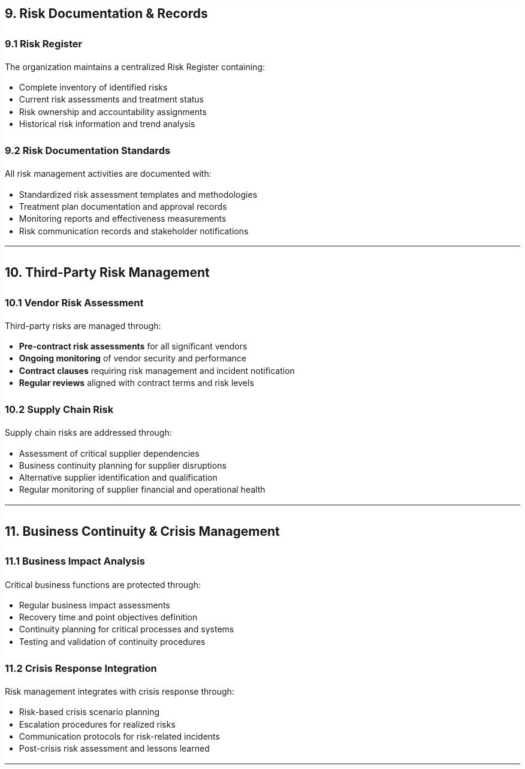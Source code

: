 
## 9. Risk Documentation & Records

### 9.1 Risk Register
The organization maintains a centralized Risk Register containing:
- Complete inventory of identified risks
- Current risk assessments and treatment status
- Risk ownership and accountability assignments
- Historical risk information and trend analysis

### 9.2 Risk Documentation Standards
All risk management activities are documented with:
- Standardized risk assessment templates and methodologies
- Treatment plan documentation and approval records
- Monitoring reports and effectiveness measurements
- Risk communication records and stakeholder notifications

---

## 10. Third-Party Risk Management

### 10.1 Vendor Risk Assessment
Third-party risks are managed through:
- **Pre-contract risk assessments** for all significant vendors
- **Ongoing monitoring** of vendor security and performance
- **Contract clauses** requiring risk management and incident notification
- **Regular reviews** aligned with contract terms and risk levels

### 10.2 Supply Chain Risk
Supply chain risks are addressed through:
- Assessment of critical supplier dependencies
- Business continuity planning for supplier disruptions
- Alternative supplier identification and qualification
- Regular monitoring of supplier financial and operational health

---

## 11. Business Continuity & Crisis Management

### 11.1 Business Impact Analysis
Critical business functions are protected through:
- Regular business impact assessments
- Recovery time and point objectives definition
- Continuity planning for critical processes and systems
- Testing and validation of continuity procedures

### 11.2 Crisis Response Integration
Risk management integrates with crisis response through:
- Risk-based crisis scenario planning
- Escalation procedures for realized risks
- Communication protocols for risk-related incidents
- Post-crisis risk assessment and lessons learned

---